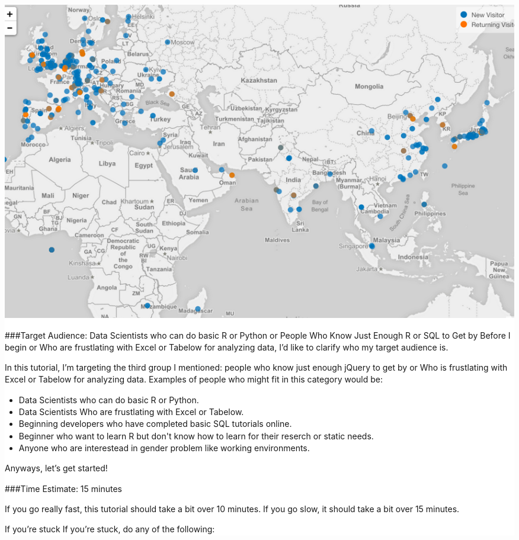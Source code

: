 ![](images/Exploratory-access2.png)


###Target Audience: Data Scientists who can do basic R or Python or People Who Know Just Enough R or SQL to Get by
Before I begin or Who are frustlating with Excel or Tabelow for analyzing data, I’d like to clarify who my target audience is.

In this tutorial, I’m targeting the third group I mentioned: people who know just enough jQuery to get by or Who is frustlating with Excel or Tabelow for analyzing data. Examples of people who might fit in this category would be:

- Data Scientists who can do basic R or Python.
- Data Scientists Who are frustlating with Excel or Tabelow.
- Beginning developers who have completed basic SQL tutorials online.
- Beginner who want to learn R but don't know how to learn for their reserch or static needs.
- Anyone who are interestead in gender problem like working environments.

Anyways, let’s get started!

###Time Estimate: 15 minutes

If you go really fast, this tutorial should take a bit over 10 minutes. If you go slow, it should take a bit over 15 minutes.

If you’re stuck
If you’re stuck, do any of the following:
